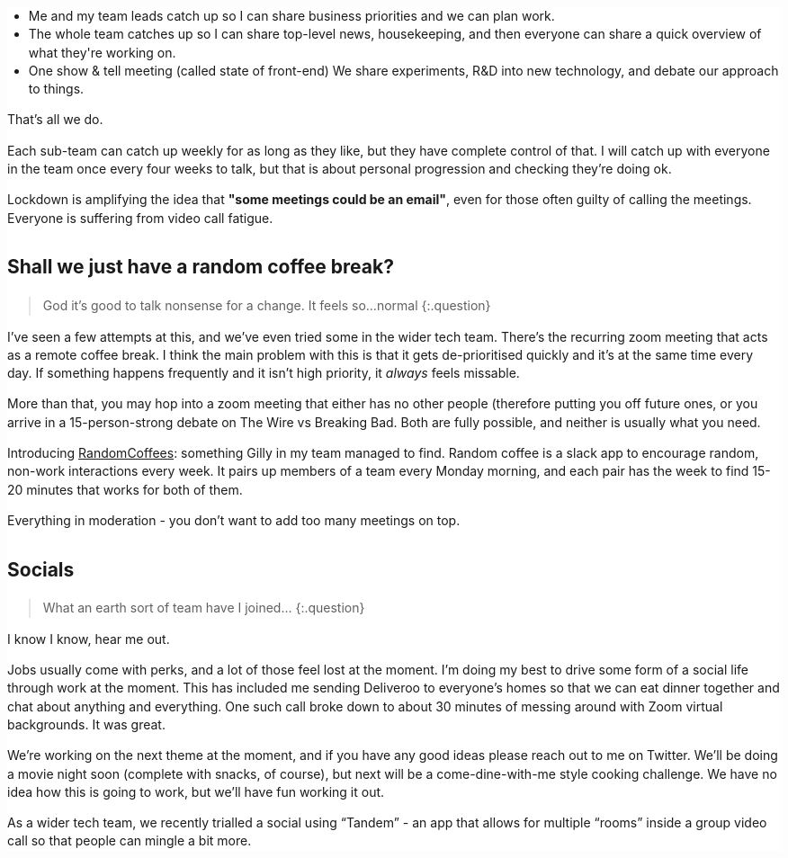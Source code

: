 - Me and my team leads catch up so I can share business priorities and we can plan work.
- The whole team catches up so I can share top-level news, housekeeping, and then everyone can share a quick overview of what they're working on.
- One show & tell meeting (called state of front-end) We share experiments, R&D into new technology, and debate our approach to things.

That’s all we do.

Each sub-team can catch up weekly for as long as they like, but they have complete control of that. I will catch up with everyone in the team once every four weeks to talk, but that is about personal progression and checking they’re doing ok.

Lockdown is amplifying the idea that **"some meetings could be an email"**, even for those often guilty of calling the meetings. Everyone is suffering from video call fatigue.


## Shall we just have a random coffee break?
> God it’s good to talk nonsense for a change. It feels so…normal
{:.question}

I’ve seen a few attempts at this, and we’ve even tried some in the wider tech team. There’s the recurring zoom meeting that acts as a remote coffee break. I think the main problem with this is that it gets de-prioritised quickly and it’s at the same time every day. If something happens frequently and it isn’t high priority, it *always* feels missable.

More than that, you may hop into a zoom meeting that either has no other people (therefore putting you off future ones, or you arrive in a 15-person-strong debate on The Wire vs Breaking Bad. Both are fully possible, and neither is usually what you need.

Introducing [RandomCoffees](https://octoenergy.slack.com/apps/A5JR8MM6E-randomcoffees): something Gilly in my team managed to find. Random coffee is a slack app to encourage random, non-work interactions every week. It pairs up members of a team every Monday morning, and each pair has the week to find 15-20 minutes that works for both of them.

Everything in moderation - you don’t want to add too many meetings on top.


## Socials
> What an earth sort of team have I joined…
{:.question}

I know I know, hear me out.

Jobs usually come with perks, and a lot of those feel lost at the moment. I’m doing my best to drive some form of a social life through work at the moment. This has included me sending Deliveroo to everyone’s homes so that we can eat dinner together and chat about anything and everything. One such call broke down to about 30 minutes of messing around with Zoom virtual backgrounds. It was great.

We’re working on the next theme at the moment, and if you have any good ideas please reach out to me on Twitter. We’ll be doing a movie night soon (complete with snacks, of course), but next will be a come-dine-with-me style cooking challenge. We have no idea how this is going to work, but we’ll have fun working it out.

As a wider tech team, we recently trialled a social using “Tandem” - an app that allows for multiple “rooms” inside a group video call so that people can mingle a bit more.
